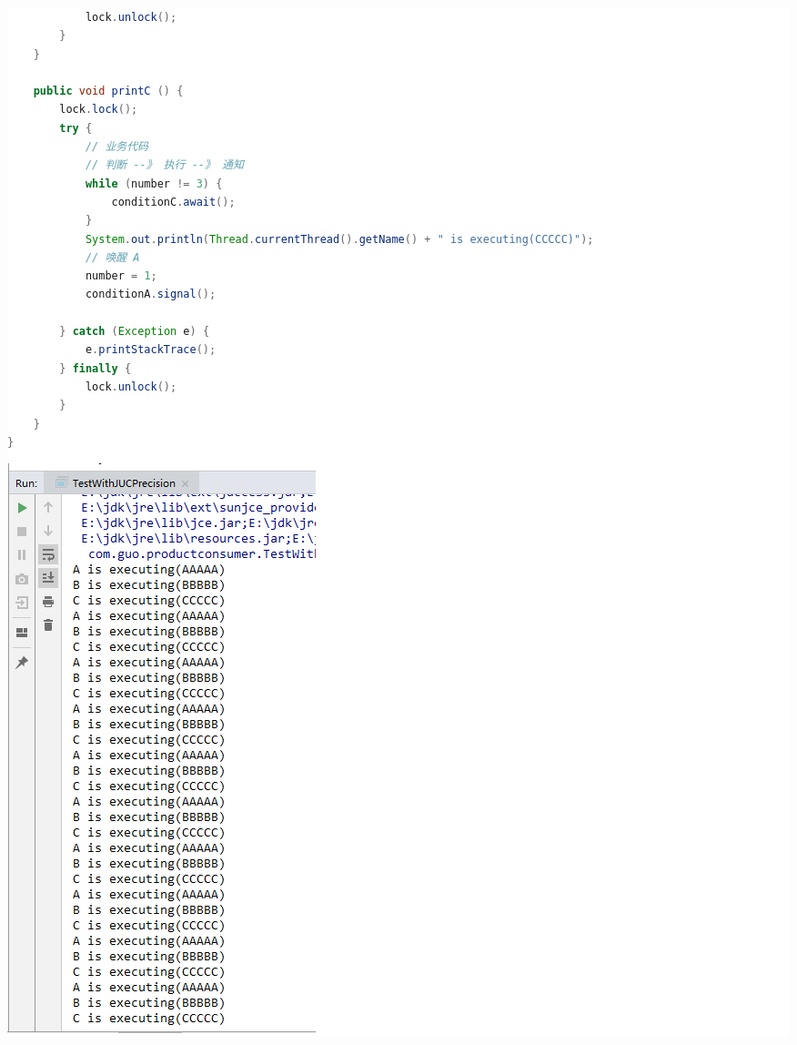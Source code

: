 ```java
            lock.unlock();
        }
    }

    public void printC () {
        lock.lock();
        try {
            // 业务代码
            // 判断 --》 执行 --》 通知
            while (number != 3) {
                conditionC.await();
            }
            System.out.println(Thread.currentThread().getName() + " is executing(CCCCC)");
            // 唤醒 A
            number = 1;
            conditionA.signal();

        } catch (Exception e) {
            e.printStackTrace();
        } finally {
            lock.unlock();
        }
    }
}
```

![image-20200629165942149](https://github.com/GokuDU/JUC-study/blob/master/notes/images/image-20200629165942149.png)
